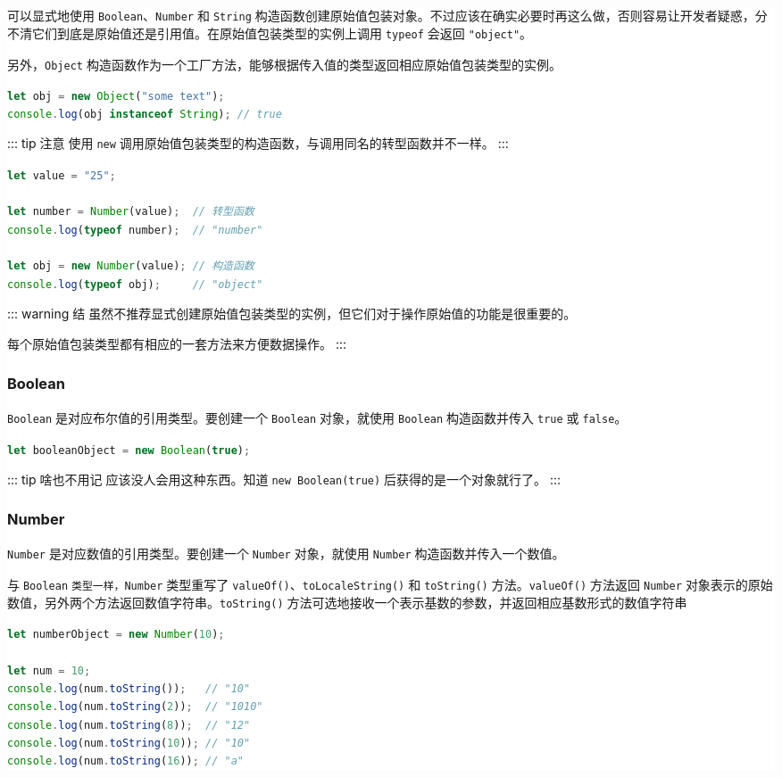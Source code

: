 可以显式地使用 `Boolean`、`Number` 和 `String` 构造函数创建原始值包装对象。不过应该在确实必要时再这么做，否则容易让开发者疑惑，分不清它们到底是原始值还是引用值。在原始值包装类型的实例上调用 `typeof` 会返回 `"object"`。

另外，`Object` 构造函数作为一个工厂方法，能够根据传入值的类型返回相应原始值包装类型的实例。

```js
let obj = new Object("some text");
console.log(obj instanceof String); // true 
```

::: tip 注意
使用 `new` 调用原始值包装类型的构造函数，与调用同名的转型函数并不一样。
:::

```js
let value = "25";

let number = Number(value);  // 转型函数
console.log(typeof number);  // "number"

let obj = new Number(value); // 构造函数
console.log(typeof obj);     // "object"
```

::: warning 结
虽然不推荐显式创建原始值包装类型的实例，但它们对于操作原始值的功能是很重要的。

每个原始值包装类型都有相应的一套方法来方便数据操作。
:::

### Boolean

`Boolean` 是对应布尔值的引用类型。要创建一个 `Boolean` 对象，就使用 `Boolean` 构造函数并传入 `true` 或 `false`。

```js
let booleanObject = new Boolean(true); 
```

::: tip 啥也不用记
应该没人会用这种东西。知道 `new Boolean(true)` 后获得的是一个对象就行了。
:::

### Number

`Number` 是对应数值的引用类型。要创建一个 `Number` 对象，就使用 `Number` 构造函数并传入一个数值。

与 `Boolean` `类型一样，Number` 类型重写了 `valueOf()`、`toLocaleString()` 和 `toString()` 方法。`valueOf()` 方法返回 `Number` 对象表示的原始数值，另外两个方法返回数值字符串。`toString()` 方法可选地接收一个表示基数的参数，并返回相应基数形式的数值字符串

```js
let numberObject = new Number(10);

let num = 10;
console.log(num.toString());   // "10"
console.log(num.toString(2));  // "1010"
console.log(num.toString(8));  // "12"
console.log(num.toString(10)); // "10"
console.log(num.toString(16)); // "a"
```
